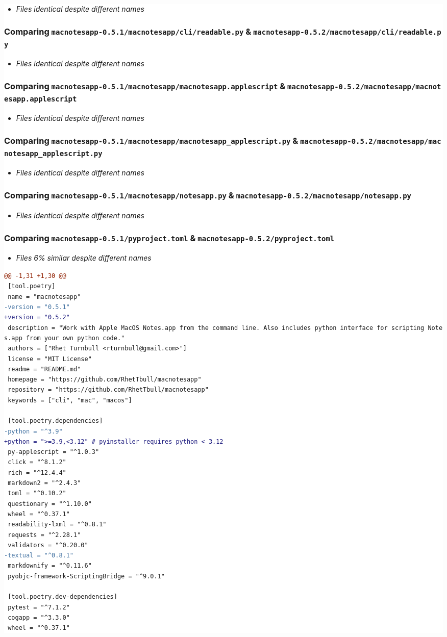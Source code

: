  * *Files identical despite different names*

### Comparing `macnotesapp-0.5.1/macnotesapp/cli/readable.py` & `macnotesapp-0.5.2/macnotesapp/cli/readable.py`

 * *Files identical despite different names*

### Comparing `macnotesapp-0.5.1/macnotesapp/macnotesapp.applescript` & `macnotesapp-0.5.2/macnotesapp/macnotesapp.applescript`

 * *Files identical despite different names*

### Comparing `macnotesapp-0.5.1/macnotesapp/macnotesapp_applescript.py` & `macnotesapp-0.5.2/macnotesapp/macnotesapp_applescript.py`

 * *Files identical despite different names*

### Comparing `macnotesapp-0.5.1/macnotesapp/notesapp.py` & `macnotesapp-0.5.2/macnotesapp/notesapp.py`

 * *Files identical despite different names*

### Comparing `macnotesapp-0.5.1/pyproject.toml` & `macnotesapp-0.5.2/pyproject.toml`

 * *Files 6% similar despite different names*

```diff
@@ -1,31 +1,30 @@
 [tool.poetry]
 name = "macnotesapp"
-version = "0.5.1"
+version = "0.5.2"
 description = "Work with Apple MacOS Notes.app from the command line. Also includes python interface for scripting Notes.app from your own python code."
 authors = ["Rhet Turnbull <rturnbull@gmail.com>"]
 license = "MIT License"
 readme = "README.md"
 homepage = "https://github.com/RhetTbull/macnotesapp"
 repository = "https://github.com/RhetTbull/macnotesapp"
 keywords = ["cli", "mac", "macos"]
 
 [tool.poetry.dependencies]
-python = "^3.9"
+python = ">=3.9,<3.12" # pyinstaller requires python < 3.12
 py-applescript = "^1.0.3"
 click = "^8.1.2"
 rich = "^12.4.4"
 markdown2 = "^2.4.3"
 toml = "^0.10.2"
 questionary = "^1.10.0"
 wheel = "^0.37.1"
 readability-lxml = "^0.8.1"
 requests = "^2.28.1"
 validators = "^0.20.0"
-textual = "^0.8.1"
 markdownify = "^0.11.6"
 pyobjc-framework-ScriptingBridge = "^9.0.1"
 
 [tool.poetry.dev-dependencies]
 pytest = "^7.1.2"
 cogapp = "^3.3.0"
 wheel = "^0.37.1"
```